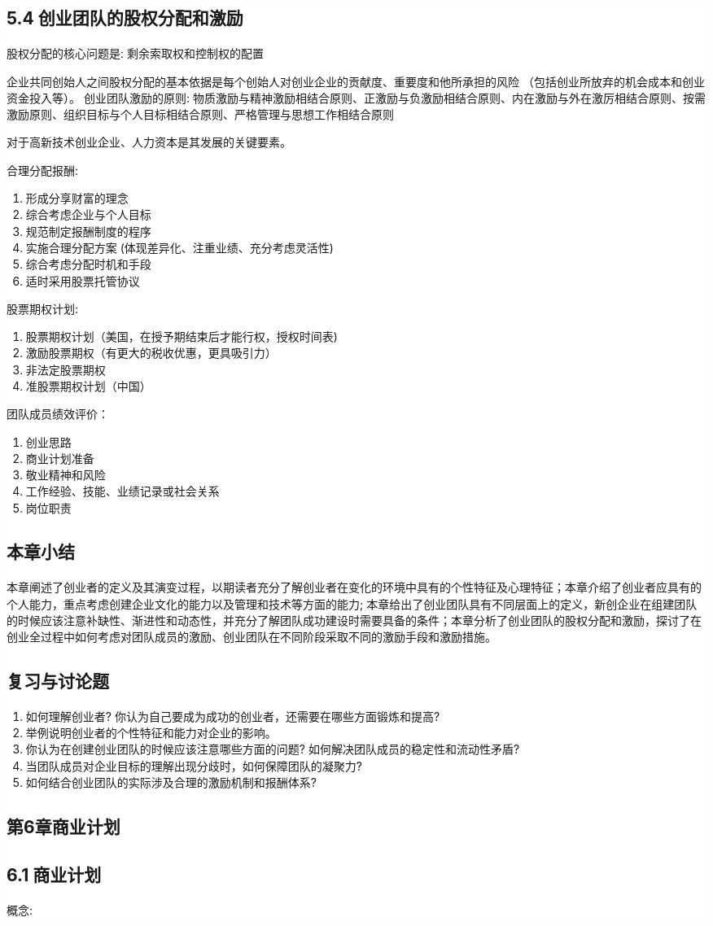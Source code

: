 ## 5.4 创业团队的股权分配和激励

股权分配的核心问题是: 剩余索取权和控制权的配置

企业共同创始人之间股权分配的基本依据是每个创始人对创业企业的贡献度、重要度和他所承担的风险 （包括创业所放弃的机会成本和创业资金投入等）。
创业团队激励的原则: 物质激励与精神激励相结合原则、正激励与负激励相结合原则、内在激励与外在激厉相结合原则、按需激励原则、组织目标与个人目标相结合原则、严格管理与思想工作相结合原则

对于高新技术创业企业、人力资本是其发展的关键要素。

合理分配报酬:

1. 形成分享财富的理念
2. 综合考虑企业与个人目标
3. 规范制定报酬制度的程序
4. 实施合理分配方案 (体现差异化、注重业绩、充分考虑灵活性)
5. 综合考虑分配时机和手段
6. 适时采用股票托管协议

股票期权计划:

1. 股票期权计划（美国，在授予期结束后才能行权，授权时间表)
2. 激励股票期权（有更大的税收优惠，更具吸引力）
3. 非法定股票期权
4. 准股票期权计划（中国）

团队成员绩效评价：

1. 创业思路
2. 商业计划准备
3. 敬业精神和风险
4. 工作经验、技能、业绩记录或社会关系
5. 岗位职责

## 本章小结

本章阐述了创业者的定义及其演变过程，以期读者充分了解创业者在变化的环境中具有的个性特征及心理特征；本章介绍了创业者应具有的个人能力，重点考虑创建企业文化的能力以及管理和技术等方面的能力; 本章给出了创业团队具有不同层面上的定义，新创企业在组建团队的时候应该注意补缺性、渐进性和动态性，并充分了解团队成功建设时需要具备的条件；本章分析了创业团队的股权分配和激励，探讨了在创业全过程中如何考虑对团队成员的激励、创业团队在不同阶段采取不同的激励手段和激励措施。

## 复习与讨论题

1. 如何理解创业者? 你认为自己要成为成功的创业者，还需要在哪些方面锻炼和提高?
2. 举例说明创业者的个性特征和能力对企业的影响。
3. 你认为在创建创业团队的时候应该注意哪些方面的问题? 如何解决团队成员的稳定性和流动性矛盾?
4. 当团队成员对企业目标的理解出现分歧时，如何保障团队的凝聚力?
5. 如何结合创业团队的实际涉及合理的激励机制和报酬体系?

## 第6章商业计划

## 6.1 商业计划

概念:
